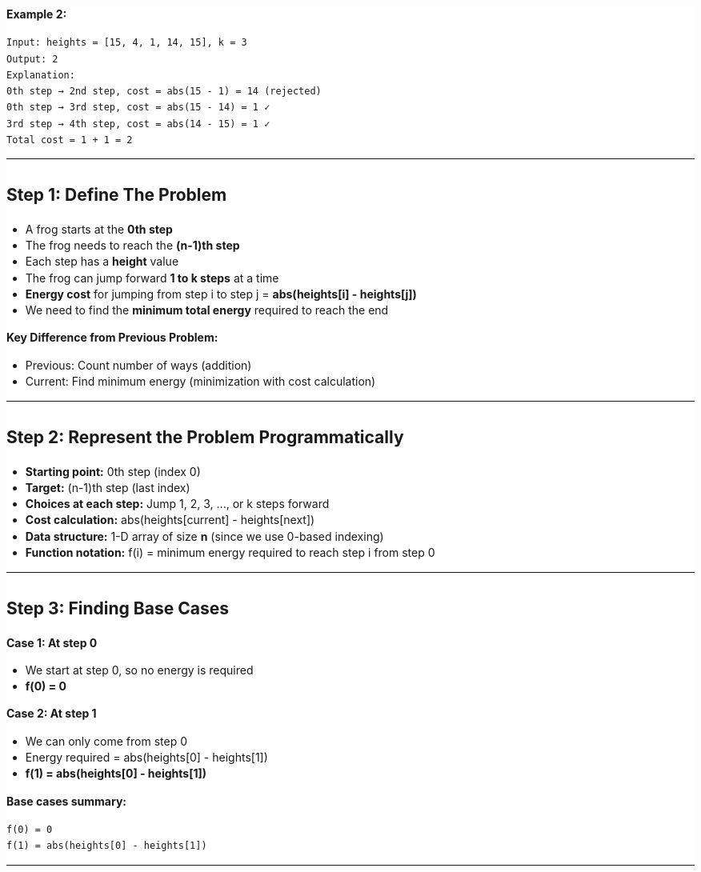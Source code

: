 **Example 2:**
```
Input: heights = [15, 4, 1, 14, 15], k = 3
Output: 2
Explanation:
0th step → 2nd step, cost = abs(15 - 1) = 14 (rejected)
0th step → 3rd step, cost = abs(15 - 14) = 1 ✓
3rd step → 4th step, cost = abs(14 - 15) = 1 ✓
Total cost = 1 + 1 = 2
```

---

## Step 1: Define The Problem

- A frog starts at the **0th step**
- The frog needs to reach the **(n-1)th step**
- Each step has a **height** value
- The frog can jump forward **1 to k steps** at a time
- **Energy cost** for jumping from step i to step j = **abs(heights[i] - heights[j])**
- We need to find the **minimum total energy** required to reach the end

**Key Difference from Previous Problem:**
- Previous: Count number of ways (addition)
- Current: Find minimum energy (minimization with cost calculation)

---

## Step 2: Represent the Problem Programmatically

- **Starting point:** 0th step (index 0)
- **Target:** (n-1)th step (last index)
- **Choices at each step:** Jump 1, 2, 3, ..., or k steps forward
- **Cost calculation:** abs(heights[current] - heights[next])
- **Data structure:** 1-D array of size **n** (since we use 0-based indexing)
- **Function notation:** f(i) = minimum energy required to reach step i from step 0

---

## Step 3: Finding Base Cases

**Case 1: At step 0**
- We start at step 0, so no energy is required
- **f(0) = 0**

**Case 2: At step 1**
- We can only come from step 0
- Energy required = abs(heights[0] - heights[1])
- **f(1) = abs(heights[0] - heights[1])**

**Base cases summary:**
```
f(0) = 0
f(1) = abs(heights[0] - heights[1])
```

---